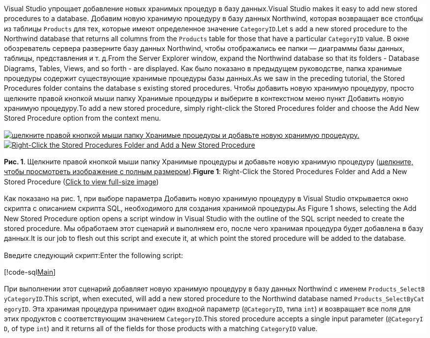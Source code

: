 <span data-ttu-id="a4028-122">Visual Studio упрощает добавление новых хранимых процедур в базу данных.</span><span class="sxs-lookup"><span data-stu-id="a4028-122">Visual Studio makes it easy to add new stored procedures to a database.</span></span> <span data-ttu-id="a4028-123">Добавим новую хранимую процедуру в базу данных Northwind, которая возвращает все столбцы из таблицы `Products` для тех, которые имеют определенное значение `CategoryID`.</span><span class="sxs-lookup"><span data-stu-id="a4028-123">Let s add a new stored procedure to the Northwind database that returns all columns from the `Products` table for those that have a particular `CategoryID` value.</span></span> <span data-ttu-id="a4028-124">В окне обозреватель сервера разверните базу данных Northwind, чтобы отображались ее папки — диаграммы базы данных, таблицы, представления и т. д.</span><span class="sxs-lookup"><span data-stu-id="a4028-124">From the Server Explorer window, expand the Northwind database so that its folders - Database Diagrams, Tables, Views, and so forth - are displayed.</span></span> <span data-ttu-id="a4028-125">Как было показано в предыдущем руководстве, папка хранимые процедуры содержит существующие хранимые процедуры базы данных.</span><span class="sxs-lookup"><span data-stu-id="a4028-125">As we saw in the preceding tutorial, the Stored Procedures folder contains the database s existing stored procedures.</span></span> <span data-ttu-id="a4028-126">Чтобы добавить новую хранимую процедуру, просто щелкните правой кнопкой мыши папку Хранимые процедуры и выберите в контекстном меню пункт Добавить новую хранимую процедуру.</span><span class="sxs-lookup"><span data-stu-id="a4028-126">To add a new stored procedure, simply right-click the Stored Procedures folder and choose the Add New Stored Procedure option from the context menu.</span></span>

<span data-ttu-id="a4028-127">[![щелкните правой кнопкой мыши папку Хранимые процедуры и добавьте новую хранимую процедуру.](using-existing-stored-procedures-for-the-typed-dataset-s-tableadapters-vb/_static/image2.png)](using-existing-stored-procedures-for-the-typed-dataset-s-tableadapters-vb/_static/image1.png)</span><span class="sxs-lookup"><span data-stu-id="a4028-127">[![Right-Click the Stored Procedures Folder and Add a New Stored Procedure](using-existing-stored-procedures-for-the-typed-dataset-s-tableadapters-vb/_static/image2.png)](using-existing-stored-procedures-for-the-typed-dataset-s-tableadapters-vb/_static/image1.png)</span></span>

<span data-ttu-id="a4028-128">**Рис. 1**. Щелкните правой кнопкой мыши папку Хранимые процедуры и добавьте новую хранимую процедуру ([щелкните, чтобы просмотреть изображение с полным размером](using-existing-stored-procedures-for-the-typed-dataset-s-tableadapters-vb/_static/image3.png)).</span><span class="sxs-lookup"><span data-stu-id="a4028-128">**Figure 1**: Right-Click the Stored Procedures Folder and Add a New Stored Procedure ([Click to view full-size image](using-existing-stored-procedures-for-the-typed-dataset-s-tableadapters-vb/_static/image3.png))</span></span>

<span data-ttu-id="a4028-129">Как показано на рис. 1, при выборе параметра Добавить новую хранимую процедуру в Visual Studio открывается окно скрипта с описанием скрипта SQL, необходимого для создания хранимой процедуры.</span><span class="sxs-lookup"><span data-stu-id="a4028-129">As Figure 1 shows, selecting the Add New Stored Procedure option opens a script window in Visual Studio with the outline of the SQL script needed to create the stored procedure.</span></span> <span data-ttu-id="a4028-130">Мы обработаем этот сценарий и выполняем его, после чего хранимая процедура будет добавлена в базу данных.</span><span class="sxs-lookup"><span data-stu-id="a4028-130">It is our job to flesh out this script and execute it, at which point the stored procedure will be added to the database.</span></span>

<span data-ttu-id="a4028-131">Введите следующий скрипт:</span><span class="sxs-lookup"><span data-stu-id="a4028-131">Enter the following script:</span></span>

[!code-sql[Main](using-existing-stored-procedures-for-the-typed-dataset-s-tableadapters-vb/samples/sample1.sql)]

<span data-ttu-id="a4028-132">При выполнении этот сценарий добавляет новую хранимую процедуру в базу данных Northwind с именем `Products_SelectByCategoryID`.</span><span class="sxs-lookup"><span data-stu-id="a4028-132">This script, when executed, will add a new stored procedure to the Northwind database named `Products_SelectByCategoryID`.</span></span> <span data-ttu-id="a4028-133">Эта хранимая процедура принимает один входной параметр (`@CategoryID`, типа `int`) и возвращает все поля для этих продуктов с соответствующим значением `CategoryID`.</span><span class="sxs-lookup"><span data-stu-id="a4028-133">This stored procedure accepts a single input parameter (`@CategoryID`, of type `int`) and it returns all of the fields for those products with a matching `CategoryID` value.</span></span>
